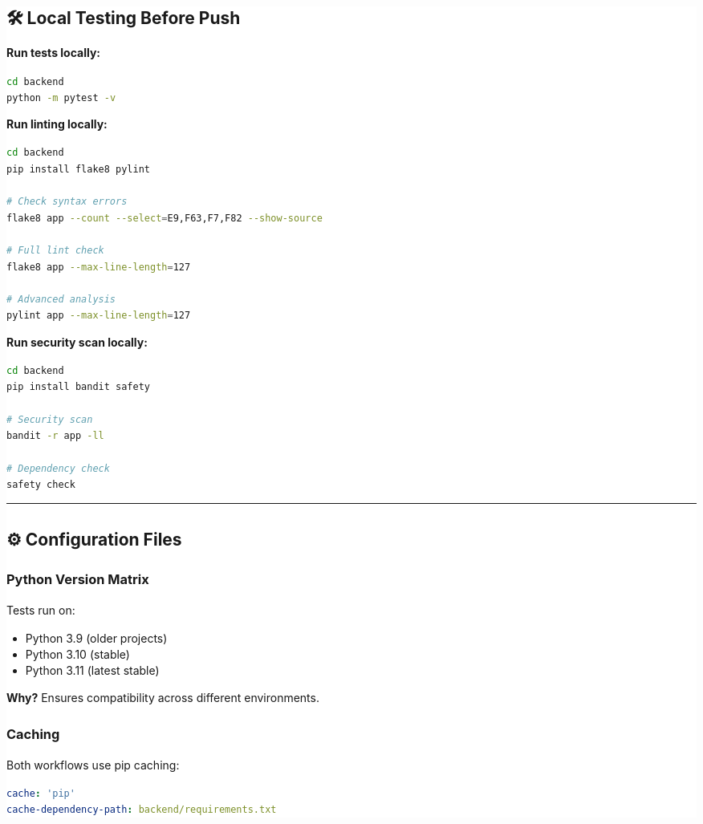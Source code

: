 ## 🛠️ Local Testing Before Push

**Run tests locally:**
```bash
cd backend
python -m pytest -v
```

**Run linting locally:**
```bash
cd backend
pip install flake8 pylint

# Check syntax errors
flake8 app --count --select=E9,F63,F7,F82 --show-source

# Full lint check
flake8 app --max-line-length=127

# Advanced analysis
pylint app --max-line-length=127
```

**Run security scan locally:**
```bash
cd backend
pip install bandit safety

# Security scan
bandit -r app -ll

# Dependency check
safety check
```

---

## ⚙️ Configuration Files

### Python Version Matrix

Tests run on:
- Python 3.9 (older projects)
- Python 3.10 (stable)
- Python 3.11 (latest stable)

**Why?** Ensures compatibility across different environments.

### Caching

Both workflows use pip caching:
```yaml
cache: 'pip'
cache-dependency-path: backend/requirements.txt
```
